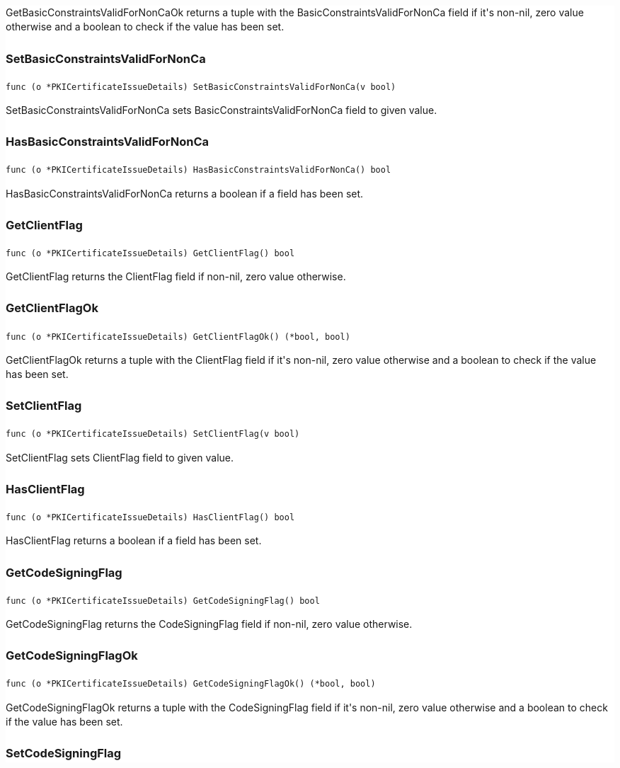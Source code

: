 GetBasicConstraintsValidForNonCaOk returns a tuple with the BasicConstraintsValidForNonCa field if it's non-nil, zero value otherwise
and a boolean to check if the value has been set.

### SetBasicConstraintsValidForNonCa

`func (o *PKICertificateIssueDetails) SetBasicConstraintsValidForNonCa(v bool)`

SetBasicConstraintsValidForNonCa sets BasicConstraintsValidForNonCa field to given value.

### HasBasicConstraintsValidForNonCa

`func (o *PKICertificateIssueDetails) HasBasicConstraintsValidForNonCa() bool`

HasBasicConstraintsValidForNonCa returns a boolean if a field has been set.

### GetClientFlag

`func (o *PKICertificateIssueDetails) GetClientFlag() bool`

GetClientFlag returns the ClientFlag field if non-nil, zero value otherwise.

### GetClientFlagOk

`func (o *PKICertificateIssueDetails) GetClientFlagOk() (*bool, bool)`

GetClientFlagOk returns a tuple with the ClientFlag field if it's non-nil, zero value otherwise
and a boolean to check if the value has been set.

### SetClientFlag

`func (o *PKICertificateIssueDetails) SetClientFlag(v bool)`

SetClientFlag sets ClientFlag field to given value.

### HasClientFlag

`func (o *PKICertificateIssueDetails) HasClientFlag() bool`

HasClientFlag returns a boolean if a field has been set.

### GetCodeSigningFlag

`func (o *PKICertificateIssueDetails) GetCodeSigningFlag() bool`

GetCodeSigningFlag returns the CodeSigningFlag field if non-nil, zero value otherwise.

### GetCodeSigningFlagOk

`func (o *PKICertificateIssueDetails) GetCodeSigningFlagOk() (*bool, bool)`

GetCodeSigningFlagOk returns a tuple with the CodeSigningFlag field if it's non-nil, zero value otherwise
and a boolean to check if the value has been set.

### SetCodeSigningFlag
